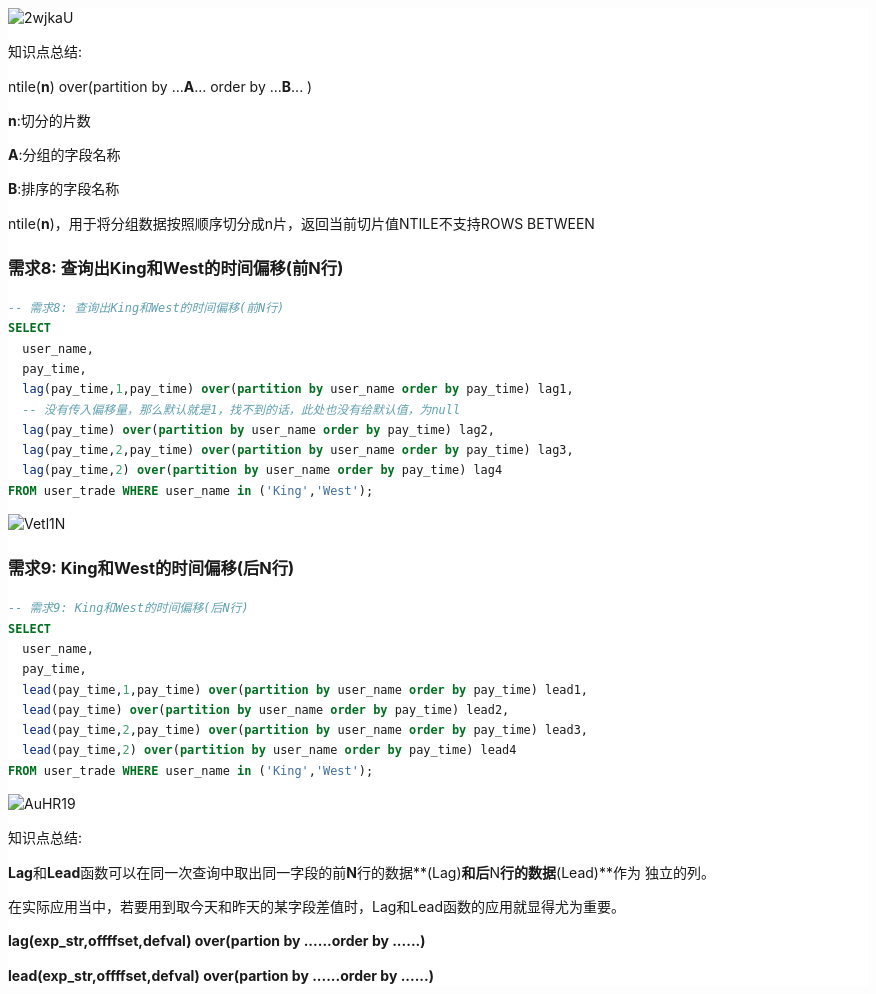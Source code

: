 ![2wjkaU](https://upiclw.oss-cn-beijing.aliyuncs.com/uPic/2wjkaU.jpg)

知识点总结:

ntile(**n**) over(partition by ...**A**... order by ...**B**... )

**n**:切分的片数

**A**:分组的字段名称

**B**:排序的字段名称

ntile(**n**)，用于将分组数据按照顺序切分成n片，返回当前切片值NTILE不支持ROWS BETWEEN


### 需求8: 查询出King和West的时间偏移(前N行) 

```sql
-- 需求8: 查询出King和West的时间偏移(前N行) 
SELECT 
  user_name, 
  pay_time, 
  lag(pay_time,1,pay_time) over(partition by user_name order by pay_time) lag1,
  -- 没有传入偏移量，那么默认就是1，找不到的话，此处也没有给默认值，为null 
  lag(pay_time) over(partition by user_name order by pay_time) lag2,
  lag(pay_time,2,pay_time) over(partition by user_name order by pay_time) lag3, 
  lag(pay_time,2) over(partition by user_name order by pay_time) lag4 
FROM user_trade WHERE user_name in ('King','West');
```

![Vetl1N](https://upiclw.oss-cn-beijing.aliyuncs.com/uPic/Vetl1N.jpg)

### 需求9: King和West的时间偏移(后N行) 

```sql
-- 需求9: King和West的时间偏移(后N行) 
SELECT 
  user_name, 
  pay_time, 
  lead(pay_time,1,pay_time) over(partition by user_name order by pay_time) lead1, 
  lead(pay_time) over(partition by user_name order by pay_time) lead2, 
  lead(pay_time,2,pay_time) over(partition by user_name order by pay_time) lead3, 
  lead(pay_time,2) over(partition by user_name order by pay_time) lead4 
FROM user_trade WHERE user_name in ('King','West');
```

![AuHR19](https://upiclw.oss-cn-beijing.aliyuncs.com/uPic/AuHR19.jpg)

知识点总结:

**Lag**和**Lead**函数可以在同一次查询中取出同一字段的前**N**行的数据**(Lag)**和后**N**行的数据**(Lead)**作为 独立的列。

在实际应用当中，若要用到取今天和昨天的某字段差值时，Lag和Lead函数的应用就显得尤为重要。

**lag(exp_str,offffset,defval) over(partion by ......order by ......)**

**lead(exp_str,offffset,defval) over(partion by ......order by ......)**
